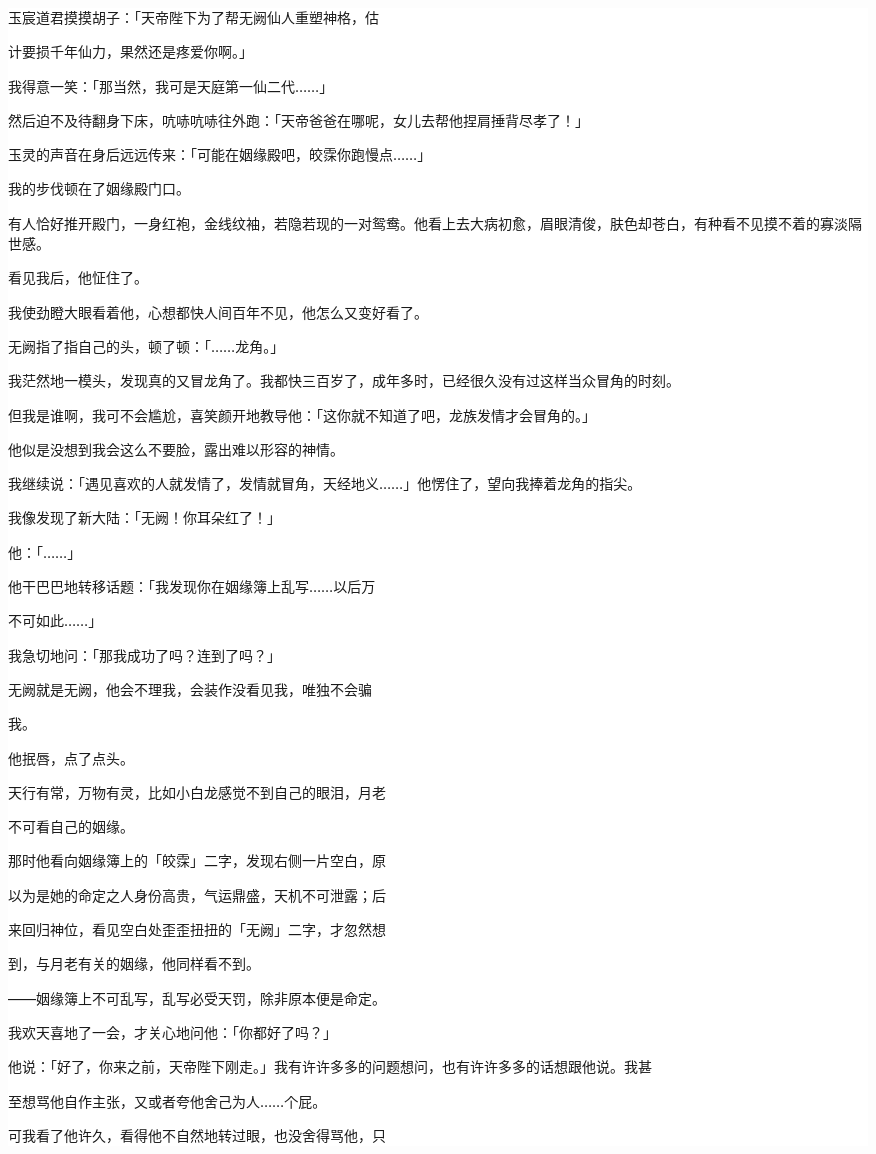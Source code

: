 玉宸道君摸摸胡子：「天帝陛下为了帮无阙仙人重塑神格，估

计要损千年仙力，果然还是疼爱你啊。」

我得意一笑：「那当然，我可是天庭第一仙二代……」

然后迫不及待翻身下床，吭哧吭哧往外跑：「天帝爸爸在哪呢，女儿去帮他捏肩捶背尽孝了！」

玉灵的声音在身后远远传来：「可能在姻缘殿吧，皎霂你跑慢点……」

我的步伐顿在了姻缘殿门口。

有人恰好推开殿门，一身红袍，金线纹袖，若隐若现的一对鸳鸯。他看上去大病初愈，眉眼清俊，肤色却苍白，有种看不见摸不着的寡淡隔世感。

看见我后，他怔住了。

我使劲瞪大眼看着他，心想都快人间百年不见，他怎么又变好看了。

无阙指了指自己的头，顿了顿：「……龙角。」

我茫然地一模头，发现真的又冒龙角了。我都快三百岁了，成年多时，已经很久没有过这样当众冒角的时刻。

但我是谁啊，我可不会尴尬，喜笑颜开地教导他：「这你就不知道了吧，龙族发情才会冒角的。」

他似是没想到我会这么不要脸，露出难以形容的神情。

我继续说：「遇见喜欢的人就发情了，发情就冒角，天经地义……」他愣住了，望向我捧着龙角的指尖。

我像发现了新大陆：「无阙！你耳朵红了！」

他：「……」

他干巴巴地转移话题：「我发现你在姻缘簿上乱写……以后万

不可如此……」

我急切地问：「那我成功了吗？连到了吗？」

无阙就是无阙，他会不理我，会装作没看见我，唯独不会骗

我。

他抿唇，点了点头。

天行有常，万物有灵，比如小白龙感觉不到自己的眼泪，月老

不可看自己的姻缘。

那时他看向姻缘簿上的「皎霂」二字，发现右侧一片空白，原

以为是她的命定之人身份高贵，气运鼎盛，天机不可泄露；后

来回归神位，看见空白处歪歪扭扭的「无阙」二字，才忽然想

到，与月老有关的姻缘，他同样看不到。

——姻缘簿上不可乱写，乱写必受天罚，除非原本便是命定。

我欢天喜地了一会，才关心地问他：「你都好了吗？」

他说：「好了，你来之前，天帝陛下刚走。」我有许许多多的问题想问，也有许许多多的话想跟他说。我甚

至想骂他自作主张，又或者夸他舍己为人……个屁。

可我看了他许久，看得他不自然地转过眼，也没舍得骂他，只
